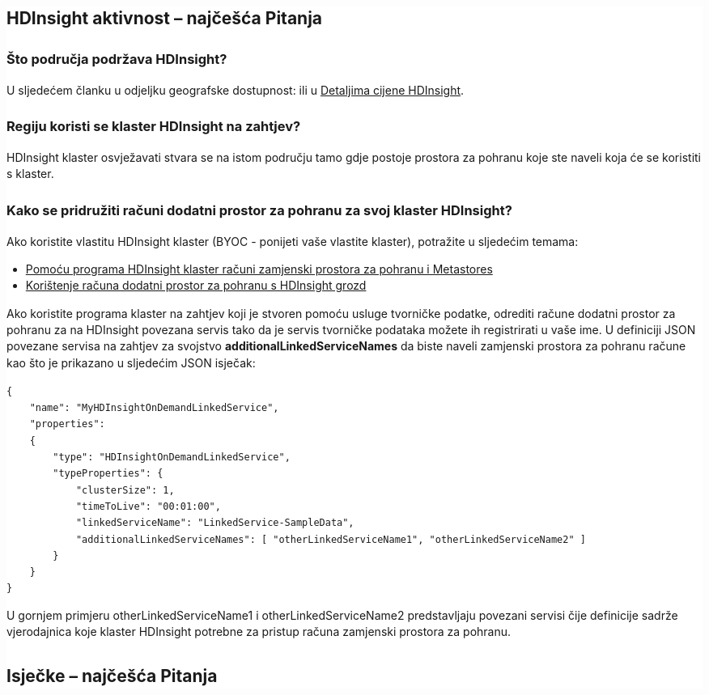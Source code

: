 
## <a name="hdinsight-activity---faq"></a>HDInsight aktivnost – najčešća Pitanja

### <a name="what-regions-are-supported-by-hdinsight"></a>Što područja podržava HDInsight?

U sljedećem članku u odjeljku geografske dostupnost: ili u [Detaljima cijene HDInsight][hdinsight-supported-regions].

### <a name="what-region-is-used-by-an-on-demand-hdinsight-cluster"></a>Regiju koristi se klaster HDInsight na zahtjev?

HDInsight klaster osvježavati stvara se na istom području tamo gdje postoje prostora za pohranu koje ste naveli koja će se koristiti s klaster.    

### <a name="how-to-associate-additional-storage-accounts-to-your-hdinsight-cluster"></a>Kako se pridružiti računi dodatni prostor za pohranu za svoj klaster HDInsight?

Ako koristite vlastitu HDInsight klaster (BYOC - ponijeti vaše vlastite klaster), potražite u sljedećim temama: 

- [Pomoću programa HDInsight klaster računi zamjenski prostora za pohranu i Metastores][hdinsight-alternate-storage]
- [Korištenje računa dodatni prostor za pohranu s HDInsight grozd][hdinsight-alternate-storage-2]

Ako koristite programa klaster na zahtjev koji je stvoren pomoću usluge tvorničke podatke, odrediti račune dodatni prostor za pohranu za na HDInsight povezana servis tako da je servis tvorničke podataka možete ih registrirati u vaše ime. U definiciji JSON povezane servisa na zahtjev za svojstvo **additionalLinkedServiceNames** da biste naveli zamjenski prostora za pohranu račune kao što je prikazano u sljedećim JSON isječak:
 
    {
        "name": "MyHDInsightOnDemandLinkedService",
        "properties":
        {
            "type": "HDInsightOnDemandLinkedService",
            "typeProperties": {
                "clusterSize": 1,
                "timeToLive": "00:01:00",
                "linkedServiceName": "LinkedService-SampleData",
                "additionalLinkedServiceNames": [ "otherLinkedServiceName1", "otherLinkedServiceName2" ] 
            }
        }
    } 

U gornjem primjeru otherLinkedServiceName1 i otherLinkedServiceName2 predstavljaju povezani servisi čije definicije sadrže vjerodajnica koje klaster HDInsight potrebne za pristup računa zamjenski prostora za pohranu.

## <a name="slices---faq"></a>Isječke – najčešća Pitanja


[create-factory-using-dotnet-sdk]: data-factory-create-data-factories-programmatically.md
[msdn-class-library-reference]: https://msdn.microsoft.com/library/dn883654.aspx
[msdn-rest-api-reference]: https://msdn.microsoft.com/library/dn906738.aspx
[adf-powershell-reference]: https://msdn.microsoft.com/library/dn820234.aspx 
[azure-portal]: http://portal.azure.com
[set-azure-datafactory-slice-status]: https://msdn.microsoft.com/library/mt603522.aspx
[adf-pricing-details]: http://go.microsoft.com/fwlink/?LinkId=517777
[hdinsight-supported-regions]: http://azure.microsoft.com/pricing/details/hdinsight/
[hdinsight-alternate-storage]: http://social.technet.microsoft.com/wiki/contents/articles/23256.using-an-hdinsight-cluster-with-alternate-storage-accounts-and-metastores.aspx
[hdinsight-alternate-storage-2]: http://blogs.msdn.com/b/cindygross/archive/2014/05/05/use-additional-storage-accounts-with-hdinsight-hive.aspx